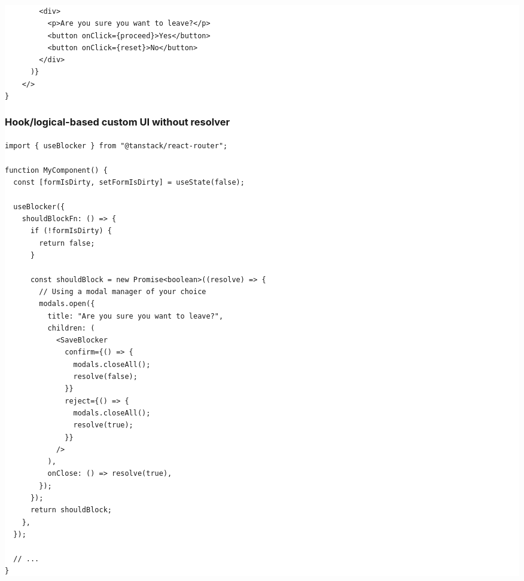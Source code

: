 ```tsx
        <div>
          <p>Are you sure you want to leave?</p>
          <button onClick={proceed}>Yes</button>
          <button onClick={reset}>No</button>
        </div>
      )}
    </>
}
```

[//]: # "HookBasedCustomUIBlockingWithResolverExample"

### Hook/logical-based custom UI without resolver

[//]: # "HookBasedCustomUIBlockingWithoutResolverExample"

```tsx
import { useBlocker } from "@tanstack/react-router";

function MyComponent() {
  const [formIsDirty, setFormIsDirty] = useState(false);

  useBlocker({
    shouldBlockFn: () => {
      if (!formIsDirty) {
        return false;
      }

      const shouldBlock = new Promise<boolean>((resolve) => {
        // Using a modal manager of your choice
        modals.open({
          title: "Are you sure you want to leave?",
          children: (
            <SaveBlocker
              confirm={() => {
                modals.closeAll();
                resolve(false);
              }}
              reject={() => {
                modals.closeAll();
                resolve(true);
              }}
            />
          ),
          onClose: () => resolve(true),
        });
      });
      return shouldBlock;
    },
  });

  // ...
}
```


[//]: # "HookBasedBlockingExample"
[//]: # "HookBasedBlockingExample"
[//]: # "HookBasedBlockingExample"
[//]: # "ComponentBasedBlockingExample"
[//]: # "ComponentBasedBlockingExample"
[//]: # "ComponentBasedCustomUIBlockingExample"
[//]: # "ComponentBasedCustomUIBlockingExample"